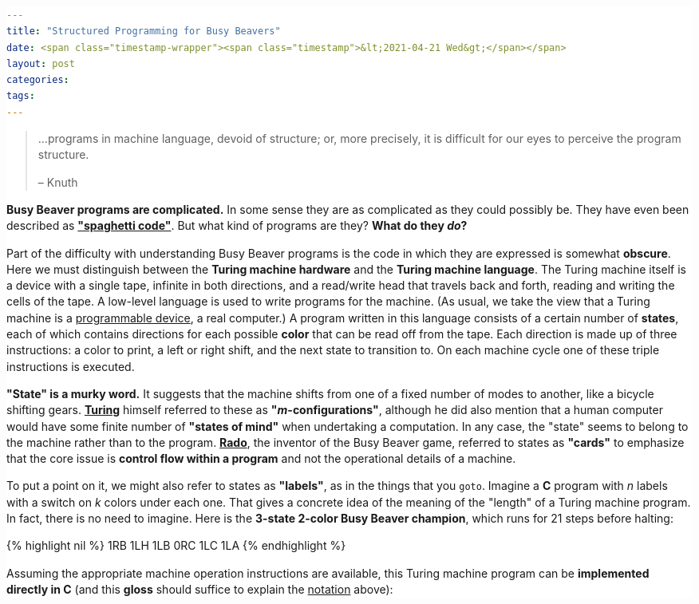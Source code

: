 ```yaml
---
title: "Structured Programming for Busy Beavers"
date: <span class="timestamp-wrapper"><span class="timestamp">&lt;2021-04-21 Wed&gt;</span></span>
layout: post
categories:
tags:
---
```

> &#x2026;programs in machine language, devoid of structure; or, more precisely, it is difficult for our eyes to perceive the program structure.
>
> &#x2013; Knuth

**Busy Beaver programs are complicated.** In some sense they are as complicated as they could possibly be. They have even been described as **["spaghetti code"](https://nickdrozd.github.io/2021/01/26/spaghetti-code-conjecture.html)**. But what kind of programs are they? **What do they *do*?**

Part of the difficulty with understanding Busy Beaver programs is the code in which they are expressed is somewhat **obscure**. Here we must distinguish between the **Turing machine hardware** and the **Turing machine language**. The Turing machine itself is a device with a single tape, infinite in both directions, and a read/write head that travels back and forth, reading and writing the cells of the tape. A low-level language is used to write programs for the machine. (As usual, we take the view that a Turing machine is a [programmable device](https://nickdrozd.github.io/2020/09/14/programmable-turing-machine.html), a real computer.) A program written in this language consists of a certain number of **states**, each of which contains directions for each possible **color** that can be read off from the tape. Each direction is made up of three instructions: a color to print, a left or right shift, and the next state to transition to. On each machine cycle one of these triple instructions is executed.

**"State" is a murky word.** It suggests that the machine shifts from one of a fixed number of modes to another, like a bicycle shifting gears. **[Turing](https://www.cs.virginia.edu/~robins/Turing_Paper_1936.pdf)** himself referred to these as **"*m*-configurations"**, although he did also mention that a human computer would have some finite number of **"states of mind"** when undertaking a computation. In any case, the "state" seems to belong to the machine rather than to the program. **[Rado](http://computation4cognitivescientists.weebly.com/uploads/6/2/8/3/6283774/rado-on_non-computable_functions.pdf)**, the inventor of the Busy Beaver game, referred to states as **"cards"** to emphasize that the core issue is **control flow within a program** and not the operational details of a machine.

To put a point on it, we might also refer to states as **"labels"**, as in the things that you `goto`. Imagine a **C** program with *n* labels with a switch on *k* colors under each one. That gives a concrete idea of the meaning of the "length" of a Turing machine program. In fact, there is no need to imagine. Here is the **3-state 2-color Busy Beaver champion**, which runs for 21 steps before halting:

{% highlight nil %}
1RB 1LH 1LB 0RC 1LC 1LA
{% endhighlight %}

Assuming the appropriate machine operation instructions are available, this Turing machine program can be **implemented directly in C** (and this **gloss** should suffice to explain the [notation](https://nickdrozd.github.io/2020/10/04/turing-machine-notation-and-normal-form.html) above):
